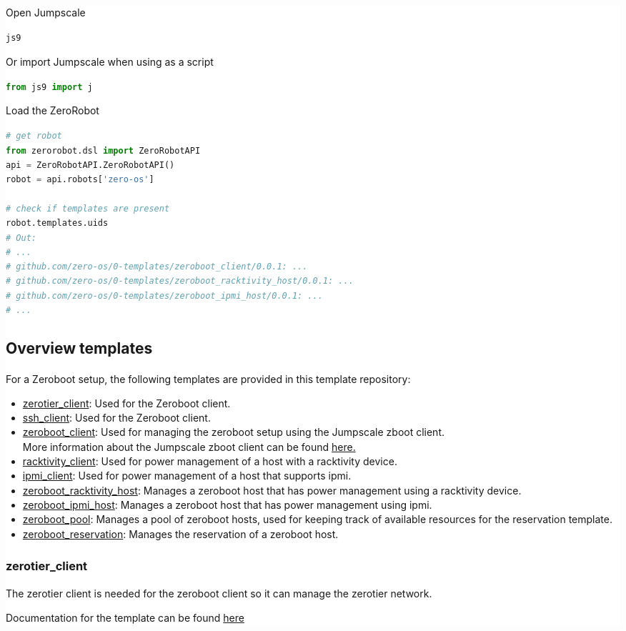 Open Jumpscale
```sh
js9
```

Or import Jumpscale when using as a script
```py
from js9 import j
```

Load the ZeroRobot
```py
# get robot
from zerorobot.dsl import ZeroRobotAPI
api = ZeroRobotAPI.ZeroRobotAPI()
robot = api.robots['zero-os']

# check if templates are present
robot.templates.uids
# Out:
# ...
# github.com/zero-os/0-templates/zeroboot_client/0.0.1: ...
# github.com/zero-os/0-templates/zeroboot_racktivity_host/0.0.1: ...
# github.com/zero-os/0-templates/zeroboot_ipmi_host/0.0.1: ...
# ...
```

## Overview templates

For a Zeroboot setup, the following templates are provided in this template repository:

* [zerotier_client](#zerotier_client): Used for the Zeroboot client.
* [ssh_client](#ssh_client): Used for the Zeroboot client.
* [zeroboot_client](#zeroboot_client): Used for managing the zeroboot setup using the Jumpscale zboot client.  
More information about the Jumpscale zboot client can be found [here.](https://github.com/jumpscale/lib9/blob/development/docs/clients/zeroboot_client.md)
* [racktivity_client](#racktivity_client): Used for power management of a host with a racktivity device.
* [ipmi_client](#ipmi_client): Used for power management of a host that supports ipmi.
* [zeroboot_racktivity_host](#zeroboot_racktivity_host): Manages a zeroboot host that has power management using a racktivity device.
* [zeroboot_ipmi_host](#zeroboot_ipmi_host): Manages a zeroboot host that has power management using ipmi.
* [zeroboot_pool](#zeroboot_pool): Manages a pool of zeroboot hosts, used for keeping track of available resources for the reservation template.
* [zeroboot_reservation](#zeroboot_reservation): Manages the reservation of a zeroboot host.

### zerotier_client

The zerotier client is needed for the zeroboot client so it can manage the zerotier network.

Documentation for the template can be found [here](../templates/zerotier_client/README.md)
